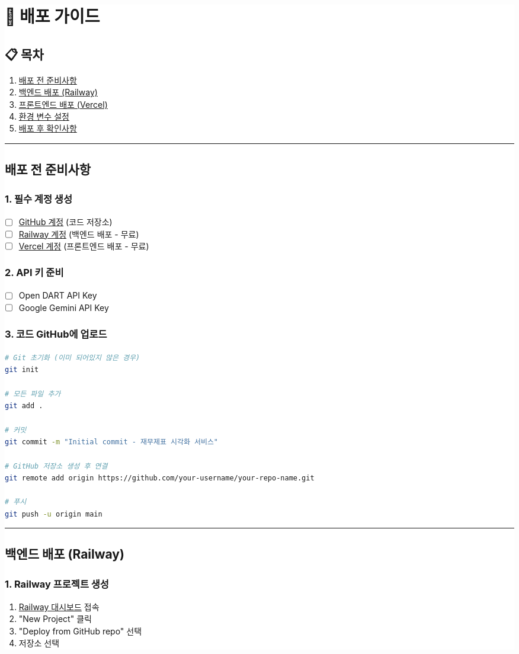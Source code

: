 # 🚀 배포 가이드

## 📋 목차
1. [배포 전 준비사항](#배포-전-준비사항)
2. [백엔드 배포 (Railway)](#백엔드-배포-railway)
3. [프론트엔드 배포 (Vercel)](#프론트엔드-배포-vercel)
4. [환경 변수 설정](#환경-변수-설정)
5. [배포 후 확인사항](#배포-후-확인사항)

---

## 배포 전 준비사항

### 1. 필수 계정 생성
- [ ] [GitHub 계정](https://github.com) (코드 저장소)
- [ ] [Railway 계정](https://railway.app) (백엔드 배포 - 무료)
- [ ] [Vercel 계정](https://vercel.com) (프론트엔드 배포 - 무료)

### 2. API 키 준비
- [ ] Open DART API Key
- [ ] Google Gemini API Key

### 3. 코드 GitHub에 업로드
```bash
# Git 초기화 (이미 되어있지 않은 경우)
git init

# 모든 파일 추가
git add .

# 커밋
git commit -m "Initial commit - 재무제표 시각화 서비스"

# GitHub 저장소 생성 후 연결
git remote add origin https://github.com/your-username/your-repo-name.git

# 푸시
git push -u origin main
```

---

## 백엔드 배포 (Railway)

### 1. Railway 프로젝트 생성

1. [Railway 대시보드](https://railway.app/dashboard) 접속
2. "New Project" 클릭
3. "Deploy from GitHub repo" 선택
4. 저장소 선택
